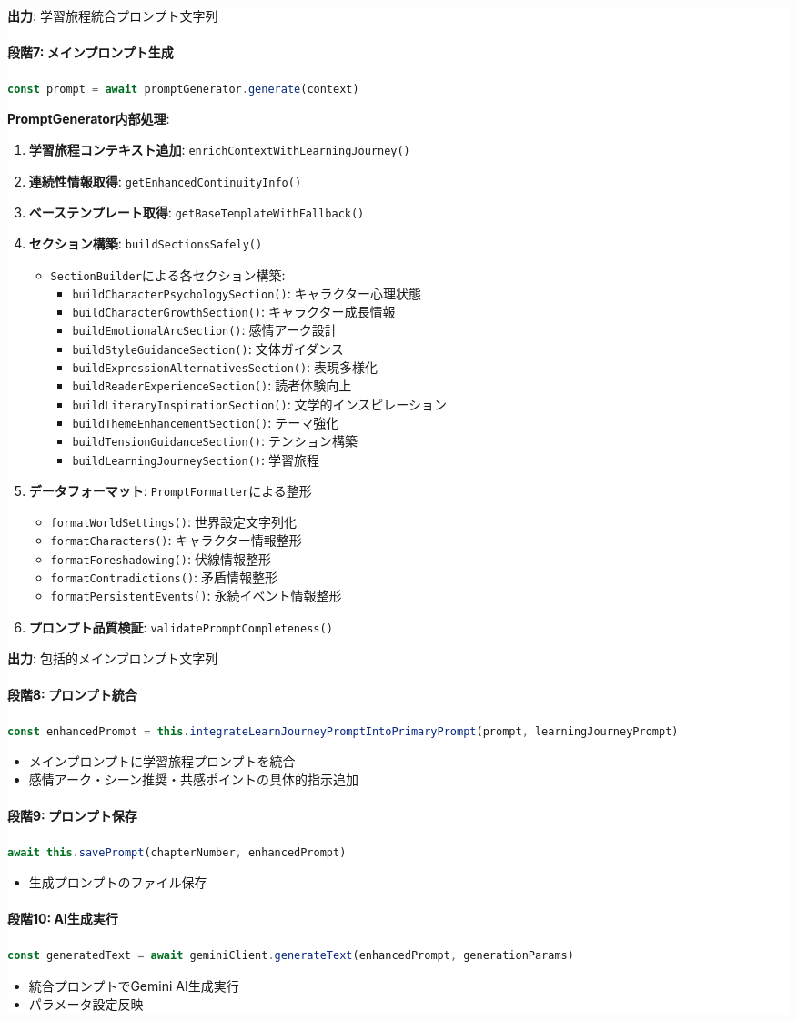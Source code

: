 **出力**: 学習旅程統合プロンプト文字列

#### 段階7: メインプロンプト生成
```typescript
const prompt = await promptGenerator.generate(context)
```

**PromptGenerator内部処理**:

1. **学習旅程コンテキスト追加**: `enrichContextWithLearningJourney()`
2. **連続性情報取得**: `getEnhancedContinuityInfo()`
3. **ベーステンプレート取得**: `getBaseTemplateWithFallback()`
4. **セクション構築**: `buildSectionsSafely()`
   - `SectionBuilder`による各セクション構築:
     - `buildCharacterPsychologySection()`: キャラクター心理状態  
     - `buildCharacterGrowthSection()`: キャラクター成長情報
     - `buildEmotionalArcSection()`: 感情アーク設計
     - `buildStyleGuidanceSection()`: 文体ガイダンス
     - `buildExpressionAlternativesSection()`: 表現多様化
     - `buildReaderExperienceSection()`: 読者体験向上
     - `buildLiteraryInspirationSection()`: 文学的インスピレーション
     - `buildThemeEnhancementSection()`: テーマ強化
     - `buildTensionGuidanceSection()`: テンション構築
     - `buildLearningJourneySection()`: 学習旅程

5. **データフォーマット**: `PromptFormatter`による整形
   - `formatWorldSettings()`: 世界設定文字列化
   - `formatCharacters()`: キャラクター情報整形
   - `formatForeshadowing()`: 伏線情報整形
   - `formatContradictions()`: 矛盾情報整形
   - `formatPersistentEvents()`: 永続イベント情報整形

6. **プロンプト品質検証**: `validatePromptCompleteness()`

**出力**: 包括的メインプロンプト文字列

#### 段階8: プロンプト統合
```typescript
const enhancedPrompt = this.integrateLearnJourneyPromptIntoPrimaryPrompt(prompt, learningJourneyPrompt)
```
- メインプロンプトに学習旅程プロンプトを統合
- 感情アーク・シーン推奨・共感ポイントの具体的指示追加

#### 段階9: プロンプト保存
```typescript
await this.savePrompt(chapterNumber, enhancedPrompt)
```
- 生成プロンプトのファイル保存

#### 段階10: AI生成実行
```typescript
const generatedText = await geminiClient.generateText(enhancedPrompt, generationParams)
```
- 統合プロンプトでGemini AI生成実行
- パラメータ設定反映
